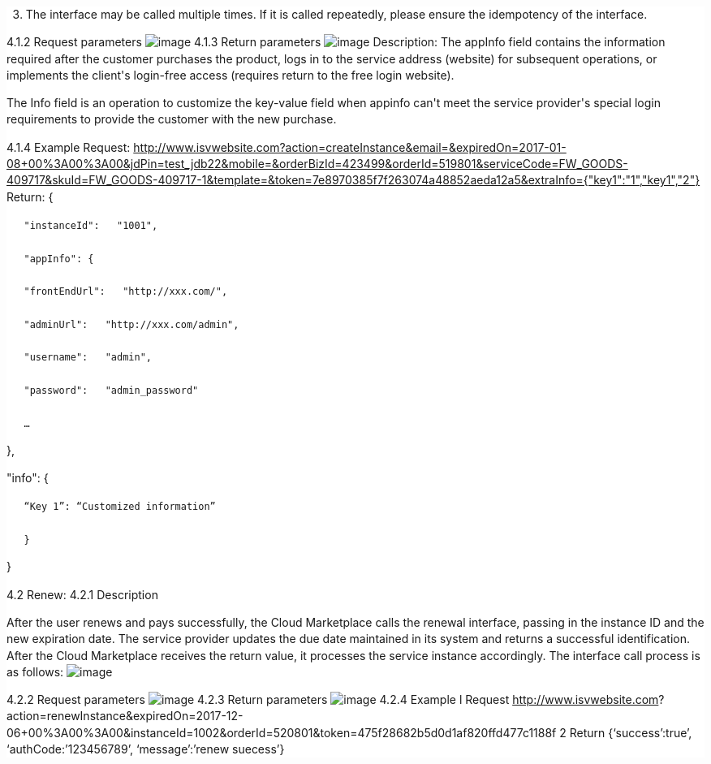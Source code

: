3. The interface may be called multiple times. If it is called repeatedly, please ensure the idempotency of the interface.

4.1.2 Request parameters
![image](https://github.com/jdcloudcom/cn/blob/zhaowenbo8-patch-1/documentation/Cloud-Marketplace/MarketPlace-Image/%E9%80%9A%E7%9F%A5%E6%8E%A5%E5%8F%A34.png)
4.1.3 Return parameters
![image](https://github.com/jdcloudcom/cn/blob/zhaowenbo8-patch-1/documentation/Cloud-Marketplace/MarketPlace-Image/%E9%80%9A%E7%9F%A5%E6%8E%A5%E5%8F%A35.png)
Description: The appInfo field contains the information required after the customer purchases the product, logs in to the service address (website) for subsequent operations, or implements the client's login-free access (requires return to the free login website).

The Info field is an operation to customize the key-value field when appinfo can't meet the service provider's special login requirements to provide the customer with the new purchase.

4.1.4 Example
Request:
http://www.isvwebsite.com?action=createInstance&email=&expiredOn=2017-01-08+00%3A00%3A00&jdPin=test_jdb22&mobile=&orderBizId=423499&orderId=519801&serviceCode=FW_GOODS-409717&skuId=FW_GOODS-409717-1&template=&token=7e8970385f7f263074a48852aeda12a5&extraInfo={"key1":"1","key1","2"}
Return:
{

       "instanceId":   "1001",

       "appInfo": {

       "frontEndUrl":   "http://xxx.com/",

       "adminUrl":   "http://xxx.com/admin",

       "username":   "admin",

       "password":   "admin_password"

       …

},

"info": {

       “Key 1”: “Customized information”

       }

}

4.2 Renew:
4.2.1 Description

After the user renews and pays successfully, the Cloud Marketplace calls the renewal interface, passing in the instance ID and the new expiration date. The service provider updates the due date maintained in its system and returns a successful identification. After the Cloud Marketplace receives the return value, it processes the service instance accordingly. The interface call process is as follows:
![image](https://github.com/jdcloudcom/cn/blob/zhaowenbo8-patch-1/documentation/Cloud-Marketplace/MarketPlace-Image/%E9%80%9A%E7%9F%A5%E6%8E%A5%E5%8F%A36.jpg)

4.2.2 Request parameters
![image](https://github.com/jdcloudcom/cn/blob/zhaowenbo8-patch-1/documentation/Cloud-Marketplace/MarketPlace-Image/%E9%80%9A%E7%9F%A5%E6%8E%A5%E5%8F%A37.jpg)
4.2.3 Return parameters
![image](https://github.com/jdcloudcom/cn/blob/zhaowenbo8-patch-1/documentation/Cloud-Marketplace/MarketPlace-Image/%E9%80%9A%E7%9F%A5%E6%8E%A5%E5%8F%A38.jpg)
4.2.4 Example
l Request
http://www.isvwebsite.com? action=renewInstance&expiredOn=2017-12-06+00%3A00%3A00&instanceId=1002&orderId=520801&token=475f28682b5d0d1af820ffd477c1188f
2 Return
{‘success’:true’, ‘authCode:’123456789’, ‘message’:’renew suecess’}       
